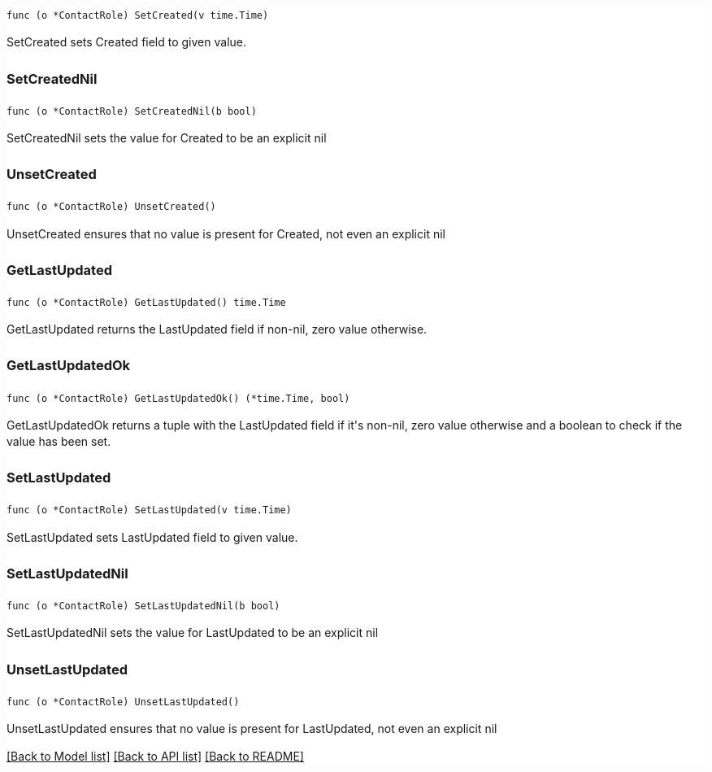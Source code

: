 `func (o *ContactRole) SetCreated(v time.Time)`

SetCreated sets Created field to given value.


### SetCreatedNil

`func (o *ContactRole) SetCreatedNil(b bool)`

 SetCreatedNil sets the value for Created to be an explicit nil

### UnsetCreated
`func (o *ContactRole) UnsetCreated()`

UnsetCreated ensures that no value is present for Created, not even an explicit nil
### GetLastUpdated

`func (o *ContactRole) GetLastUpdated() time.Time`

GetLastUpdated returns the LastUpdated field if non-nil, zero value otherwise.

### GetLastUpdatedOk

`func (o *ContactRole) GetLastUpdatedOk() (*time.Time, bool)`

GetLastUpdatedOk returns a tuple with the LastUpdated field if it's non-nil, zero value otherwise
and a boolean to check if the value has been set.

### SetLastUpdated

`func (o *ContactRole) SetLastUpdated(v time.Time)`

SetLastUpdated sets LastUpdated field to given value.


### SetLastUpdatedNil

`func (o *ContactRole) SetLastUpdatedNil(b bool)`

 SetLastUpdatedNil sets the value for LastUpdated to be an explicit nil

### UnsetLastUpdated
`func (o *ContactRole) UnsetLastUpdated()`

UnsetLastUpdated ensures that no value is present for LastUpdated, not even an explicit nil

[[Back to Model list]](../README.md#documentation-for-models) [[Back to API list]](../README.md#documentation-for-api-endpoints) [[Back to README]](../README.md)


